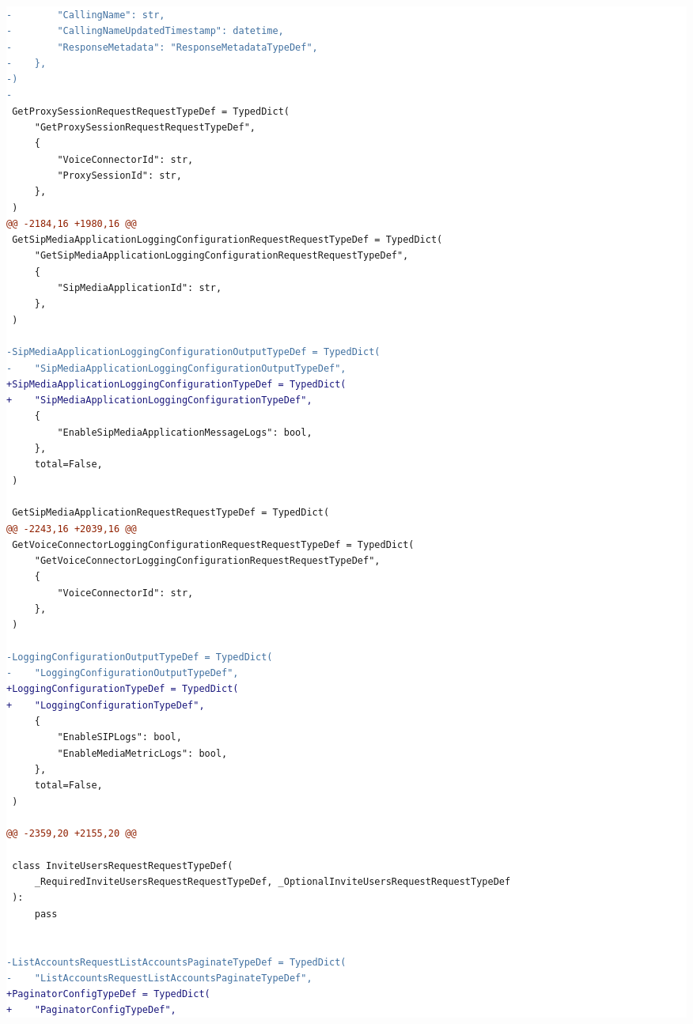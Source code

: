 ```diff
-        "CallingName": str,
-        "CallingNameUpdatedTimestamp": datetime,
-        "ResponseMetadata": "ResponseMetadataTypeDef",
-    },
-)
-
 GetProxySessionRequestRequestTypeDef = TypedDict(
     "GetProxySessionRequestRequestTypeDef",
     {
         "VoiceConnectorId": str,
         "ProxySessionId": str,
     },
 )
@@ -2184,16 +1980,16 @@
 GetSipMediaApplicationLoggingConfigurationRequestRequestTypeDef = TypedDict(
     "GetSipMediaApplicationLoggingConfigurationRequestRequestTypeDef",
     {
         "SipMediaApplicationId": str,
     },
 )
 
-SipMediaApplicationLoggingConfigurationOutputTypeDef = TypedDict(
-    "SipMediaApplicationLoggingConfigurationOutputTypeDef",
+SipMediaApplicationLoggingConfigurationTypeDef = TypedDict(
+    "SipMediaApplicationLoggingConfigurationTypeDef",
     {
         "EnableSipMediaApplicationMessageLogs": bool,
     },
     total=False,
 )
 
 GetSipMediaApplicationRequestRequestTypeDef = TypedDict(
@@ -2243,16 +2039,16 @@
 GetVoiceConnectorLoggingConfigurationRequestRequestTypeDef = TypedDict(
     "GetVoiceConnectorLoggingConfigurationRequestRequestTypeDef",
     {
         "VoiceConnectorId": str,
     },
 )
 
-LoggingConfigurationOutputTypeDef = TypedDict(
-    "LoggingConfigurationOutputTypeDef",
+LoggingConfigurationTypeDef = TypedDict(
+    "LoggingConfigurationTypeDef",
     {
         "EnableSIPLogs": bool,
         "EnableMediaMetricLogs": bool,
     },
     total=False,
 )
 
@@ -2359,20 +2155,20 @@
 
 class InviteUsersRequestRequestTypeDef(
     _RequiredInviteUsersRequestRequestTypeDef, _OptionalInviteUsersRequestRequestTypeDef
 ):
     pass
 
 
-ListAccountsRequestListAccountsPaginateTypeDef = TypedDict(
-    "ListAccountsRequestListAccountsPaginateTypeDef",
+PaginatorConfigTypeDef = TypedDict(
+    "PaginatorConfigTypeDef",
```
